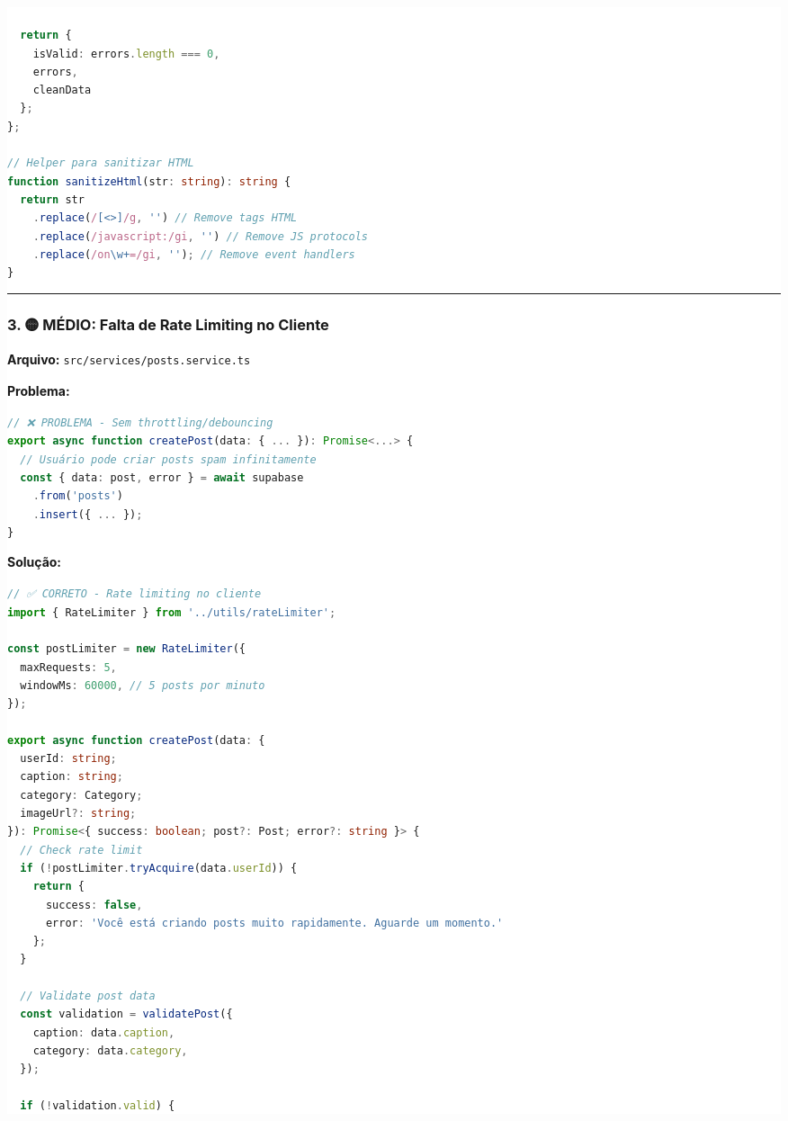 ```typescript
  
  return {
    isValid: errors.length === 0,
    errors,
    cleanData
  };
};

// Helper para sanitizar HTML
function sanitizeHtml(str: string): string {
  return str
    .replace(/[<>]/g, '') // Remove tags HTML
    .replace(/javascript:/gi, '') // Remove JS protocols
    .replace(/on\w+=/gi, ''); // Remove event handlers
}
```

---

### 3. 🟡 MÉDIO: Falta de Rate Limiting no Cliente

**Arquivo:** `src/services/posts.service.ts`

**Problema:**
```typescript
// ❌ PROBLEMA - Sem throttling/debouncing
export async function createPost(data: { ... }): Promise<...> {
  // Usuário pode criar posts spam infinitamente
  const { data: post, error } = await supabase
    .from('posts')
    .insert({ ... });
}
```

**Solução:**
```typescript
// ✅ CORRETO - Rate limiting no cliente
import { RateLimiter } from '../utils/rateLimiter';

const postLimiter = new RateLimiter({
  maxRequests: 5,
  windowMs: 60000, // 5 posts por minuto
});

export async function createPost(data: {
  userId: string;
  caption: string;
  category: Category;
  imageUrl?: string;
}): Promise<{ success: boolean; post?: Post; error?: string }> {
  // Check rate limit
  if (!postLimiter.tryAcquire(data.userId)) {
    return {
      success: false,
      error: 'Você está criando posts muito rapidamente. Aguarde um momento.'
    };
  }

  // Validate post data
  const validation = validatePost({
    caption: data.caption,
    category: data.category,
  });

  if (!validation.valid) {
```